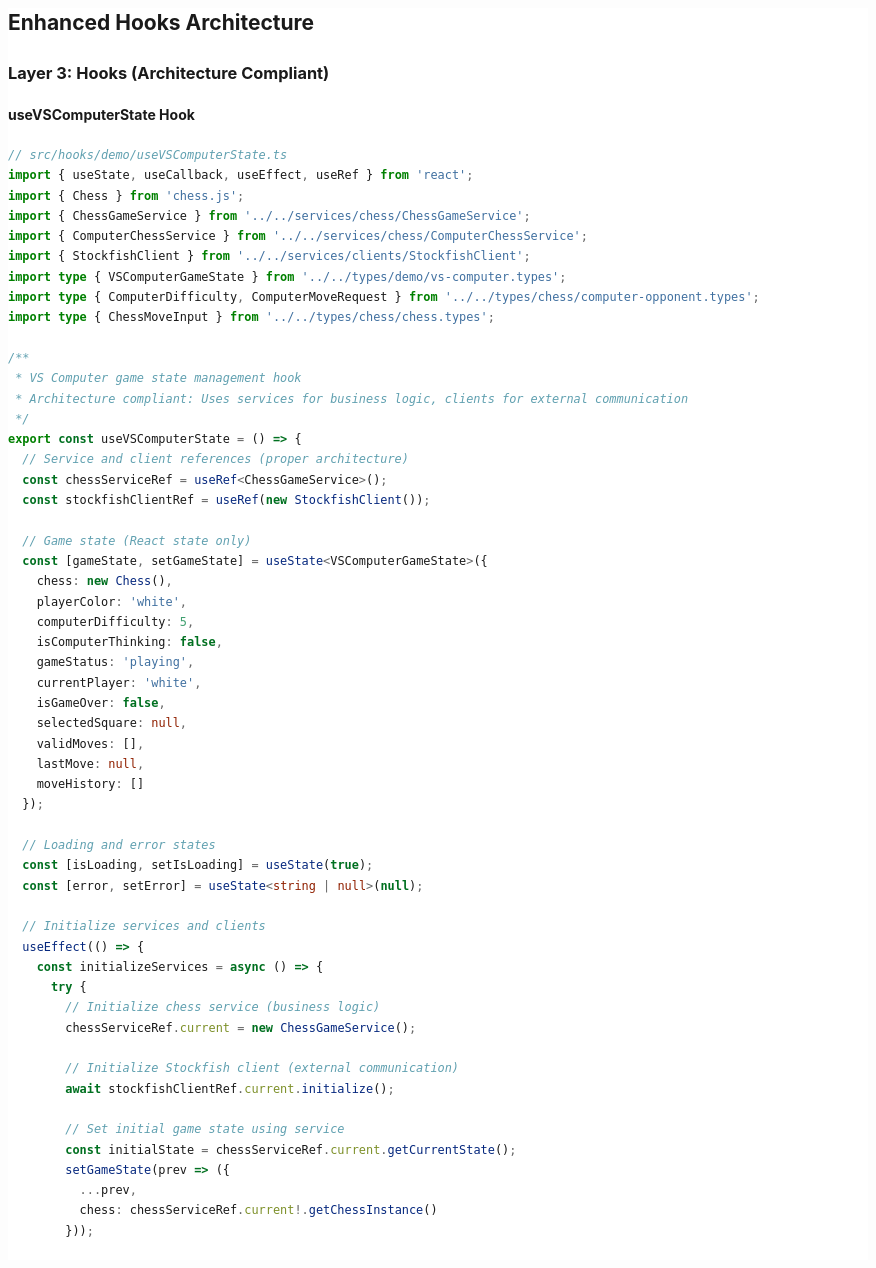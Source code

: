## Enhanced Hooks Architecture

### Layer 3: Hooks (Architecture Compliant)

#### useVSComputerState Hook

```typescript
// src/hooks/demo/useVSComputerState.ts
import { useState, useCallback, useEffect, useRef } from 'react';
import { Chess } from 'chess.js';
import { ChessGameService } from '../../services/chess/ChessGameService';
import { ComputerChessService } from '../../services/chess/ComputerChessService';
import { StockfishClient } from '../../services/clients/StockfishClient';
import type { VSComputerGameState } from '../../types/demo/vs-computer.types';
import type { ComputerDifficulty, ComputerMoveRequest } from '../../types/chess/computer-opponent.types';
import type { ChessMoveInput } from '../../types/chess/chess.types';

/**
 * VS Computer game state management hook
 * Architecture compliant: Uses services for business logic, clients for external communication
 */
export const useVSComputerState = () => {
  // Service and client references (proper architecture)
  const chessServiceRef = useRef<ChessGameService>();
  const stockfishClientRef = useRef(new StockfishClient());
  
  // Game state (React state only)
  const [gameState, setGameState] = useState<VSComputerGameState>({
    chess: new Chess(),
    playerColor: 'white',
    computerDifficulty: 5,
    isComputerThinking: false,
    gameStatus: 'playing',
    currentPlayer: 'white',
    isGameOver: false,
    selectedSquare: null,
    validMoves: [],
    lastMove: null,
    moveHistory: []
  });
  
  // Loading and error states
  const [isLoading, setIsLoading] = useState(true);
  const [error, setError] = useState<string | null>(null);
  
  // Initialize services and clients
  useEffect(() => {
    const initializeServices = async () => {
      try {
        // Initialize chess service (business logic)
        chessServiceRef.current = new ChessGameService();
        
        // Initialize Stockfish client (external communication)
        await stockfishClientRef.current.initialize();
        
        // Set initial game state using service
        const initialState = chessServiceRef.current.getCurrentState();
        setGameState(prev => ({
          ...prev,
          chess: chessServiceRef.current!.getChessInstance()
        }));
        
```